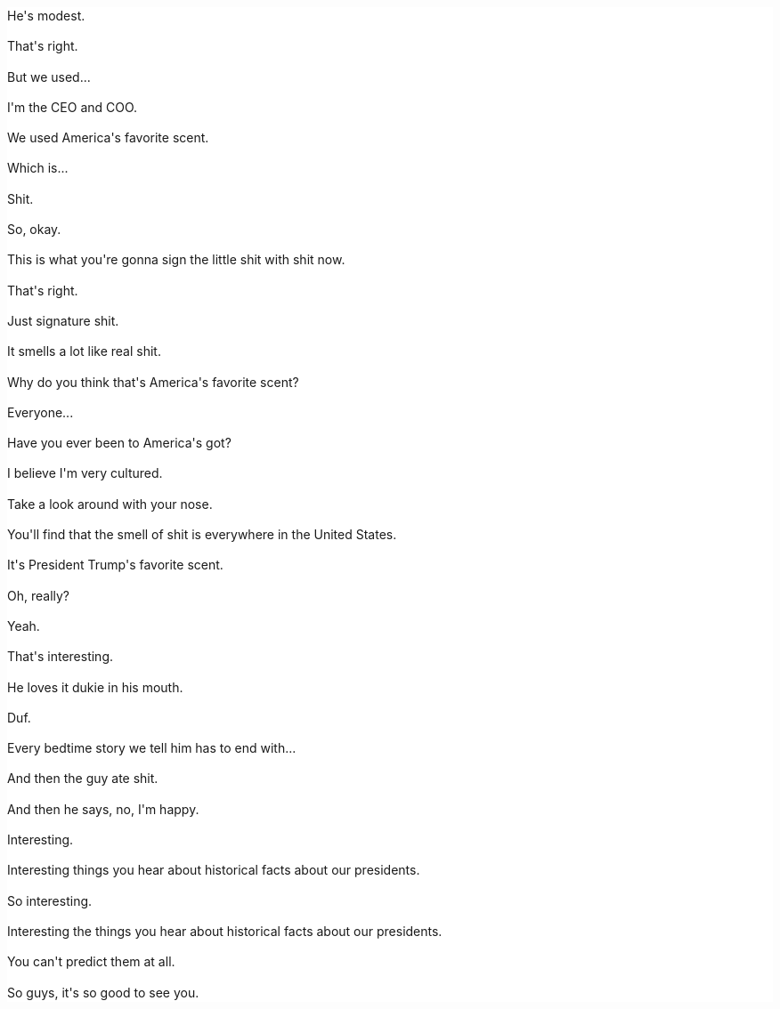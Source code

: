He's modest.

That's right.

But we used...

I'm the CEO and COO.

We used America's favorite scent.

Which is...

Shit.

So, okay.

This is what you're gonna sign the little shit with shit now.

That's right.

Just signature shit.

It smells a lot like real shit.

Why do you think that's America's favorite scent?

Everyone...

Have you ever been to America's got?

I believe I'm very cultured.

Take a look around with your nose.

You'll find that the smell of shit is everywhere in the United States.

It's President Trump's favorite scent.

Oh, really?

Yeah.

That's interesting.

He loves it dukie in his mouth.

Duf.

Every bedtime story we tell him has to end with...

And then the guy ate shit.

And then he says, no, I'm happy.

Interesting.

Interesting things you hear about historical facts about our presidents.

So interesting.

Interesting the things you hear about historical facts about our presidents.

You can't predict them at all.

So guys, it's so good to see you.
